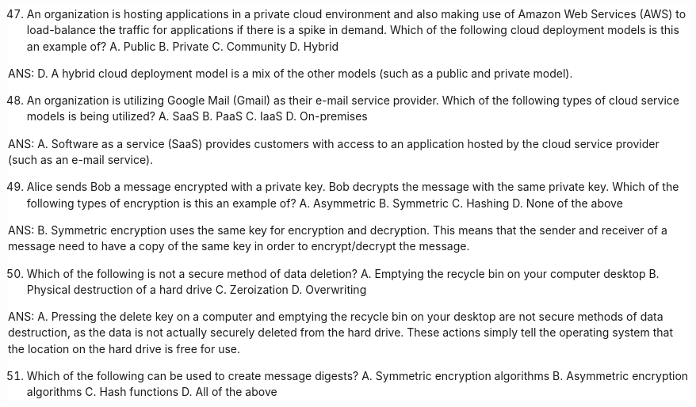 47. An organization is hosting applications in a private cloud environment
and also making use of Amazon Web Services (AWS) to load-balance
the traffic for applications if there is a spike in demand. Which of the
following cloud deployment models is this an example of?
A. Public
B. Private
C. Community
D. Hybrid

ANS: D. A hybrid cloud deployment model is a mix of the other models
(such as a public and private model).

48. An organization is utilizing Google Mail (Gmail) as their e-mail
service provider. Which of the following types of cloud service
models is being utilized?
A. SaaS
B. PaaS
C. IaaS
D. On-premises

ANS: A. Software as a service (SaaS) provides customers with access to an
application hosted by the cloud service provider (such as an e-mail
service).


49. Alice sends Bob a message encrypted with a private key. Bob
decrypts the message with the same private key. Which of the
following types of encryption is this an example of?
A. Asymmetric
B. Symmetric
C. Hashing
D. None of the above

ANS: B. Symmetric encryption uses the same key for encryption and
decryption. This means that the sender and receiver of a message
need to have a copy of the same key in order to encrypt/decrypt the
message.

50. Which of the following is not a secure method of data deletion?
A. Emptying the recycle bin on your computer desktop
B. Physical destruction of a hard drive
C. Zeroization
D. Overwriting

ANS: A. Pressing the delete key on a computer and emptying the recycle
bin on your desktop are not secure methods of data destruction, as
the data is not actually securely deleted from the hard drive. These
actions simply tell the operating system that the location on the hard
drive is free for use.

51. Which of the following can be used to create message digests?
A. Symmetric encryption algorithms
B. Asymmetric encryption algorithms
C. Hash functions
D. All of the above
